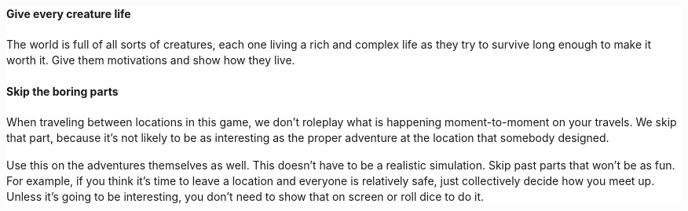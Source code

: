 #### Give every creature life
The world is full of all sorts of creatures, each one living a rich and complex life as they try to survive long enough to make it worth it. Give them motivations and show how they live.

#### Skip the boring parts
When traveling between locations in this game, we don’t roleplay what is happening moment-to-moment on your travels. We skip that part, because it’s not likely to be as interesting as the proper adventure at the location that somebody designed.

Use this on the adventures themselves as well. This doesn’t have to be a realistic simulation. Skip past parts that won’t be as fun. For example, if you think it’s time to leave a location and everyone is relatively safe, just collectively decide how you meet up. Unless it’s going to be interesting, you don’t need to show that on screen or roll dice to do it.

